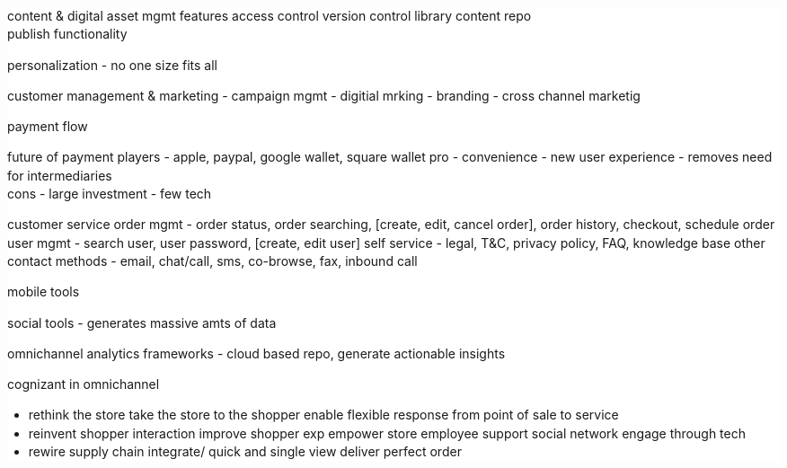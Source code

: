 content & digital asset mgmt features
	access control
	version control	
	library
	content repo	
	publish functionality

personalization
	- no one size fits all

customer management & marketing
	- campaign mgmt
	- digitial mrking
	- branding
	- cross channel marketig

payment flow

future of payment
	players
	- apple, paypal, google wallet, square wallet
	pro
	- convenience
	- new user experience
	- removes need for intermediaries	
	cons
	- large investment
	- few tech

customer service
	order mgmt
	- order status, order searching, [create, edit, cancel order], order history, checkout, schedule order
	user mgmt
	- search user, user password, [create, edit user]
	self service
	- legal, T&C, privacy policy, FAQ, knowledge base
	other contact methods
	- email, chat/call, sms, co-browse, fax, inbound call

mobile tools 

social tools - generates massive amts of data

omnichannel analytics frameworks - cloud based repo, generate actionable insights


cognizant in omnichannel
- rethink the store
	take the store to the shopper
	enable flexible response
	from point of sale to service
- reinvent shopper interaction
	improve shopper exp
	empower store employee
	support social network
	engage through  tech
- rewire supply chain
	integrate/ quick and single view
	deliver perfect order 
